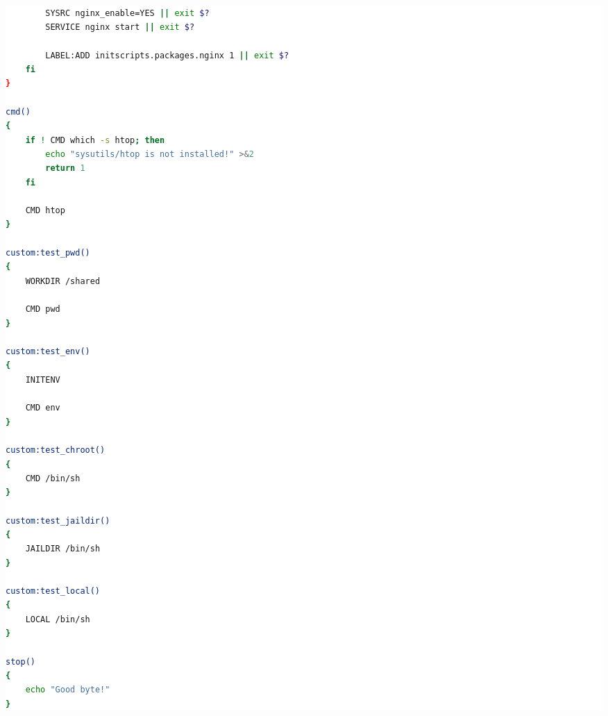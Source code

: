 ```sh
		SYSRC nginx_enable=YES || exit $?
		SERVICE nginx start || exit $?

		LABEL:ADD initscripts.packages.nginx 1 || exit $?
	fi
}

cmd()
{
	if ! CMD which -s htop; then
		echo "sysutils/htop is not installed!" >&2
		return 1
	fi

	CMD htop
}

custom:test_pwd()
{
	WORKDIR /shared

	CMD pwd
}

custom:test_env()
{
	INITENV

	CMD env
}

custom:test_chroot()
{
	CMD /bin/sh
}

custom:test_jaildir()
{
	JAILDIR /bin/sh
}

custom:test_local()
{
	LOCAL /bin/sh
}

stop()
{
	echo "Good byte!"
}
```

